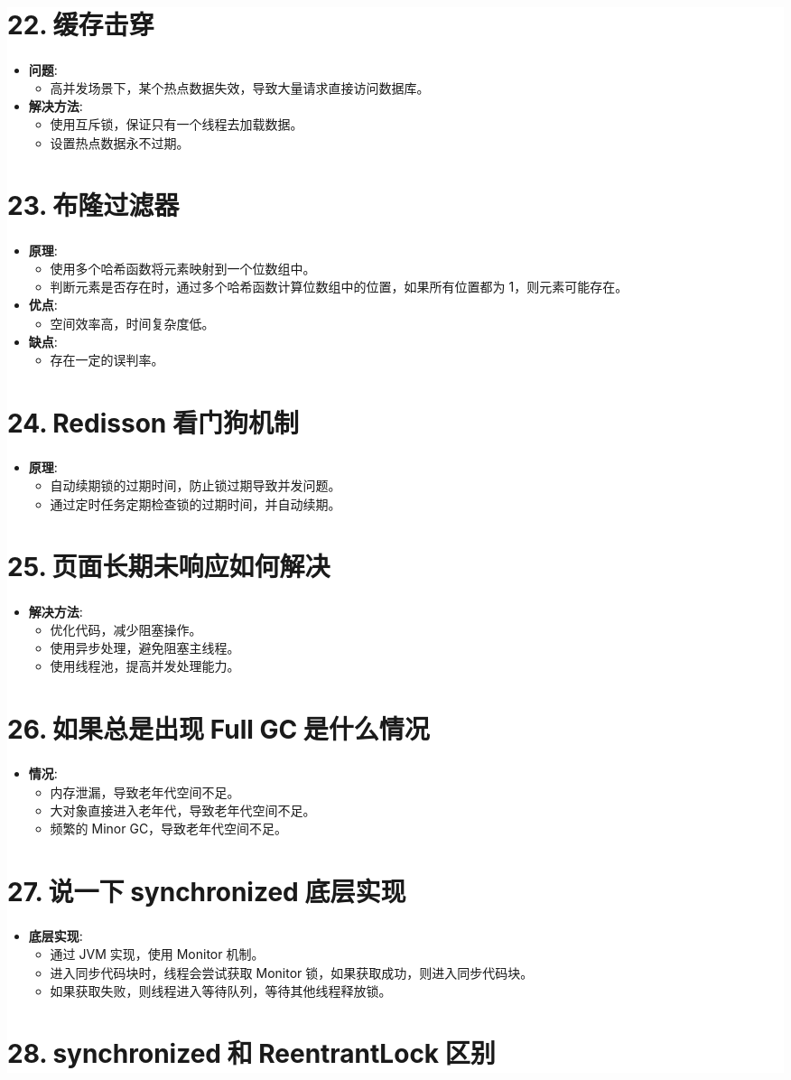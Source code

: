 # 22. 缓存击穿

- **问题**:
  - 高并发场景下，某个热点数据失效，导致大量请求直接访问数据库。
- **解决方法**:
  - 使用互斥锁，保证只有一个线程去加载数据。
  - 设置热点数据永不过期。

# 23. 布隆过滤器

- **原理**:
  - 使用多个哈希函数将元素映射到一个位数组中。
  - 判断元素是否存在时，通过多个哈希函数计算位数组中的位置，如果所有位置都为 1，则元素可能存在。
- **优点**:
  - 空间效率高，时间复杂度低。
- **缺点**:
  - 存在一定的误判率。

# 24. Redisson 看门狗机制

- **原理**:
  - 自动续期锁的过期时间，防止锁过期导致并发问题。
  - 通过定时任务定期检查锁的过期时间，并自动续期。

# 25. 页面长期未响应如何解决

- **解决方法**:
  - 优化代码，减少阻塞操作。
  - 使用异步处理，避免阻塞主线程。
  - 使用线程池，提高并发处理能力。

# 26. 如果总是出现 Full GC 是什么情况

- **情况**:
  - 内存泄漏，导致老年代空间不足。
  - 大对象直接进入老年代，导致老年代空间不足。
  - 频繁的 Minor GC，导致老年代空间不足。

# 27. 说一下 synchronized 底层实现

- **底层实现**:
  - 通过 JVM 实现，使用 Monitor 机制。
  - 进入同步代码块时，线程会尝试获取 Monitor 锁，如果获取成功，则进入同步代码块。
  - 如果获取失败，则线程进入等待队列，等待其他线程释放锁。

# 28. synchronized 和 ReentrantLock 区别
